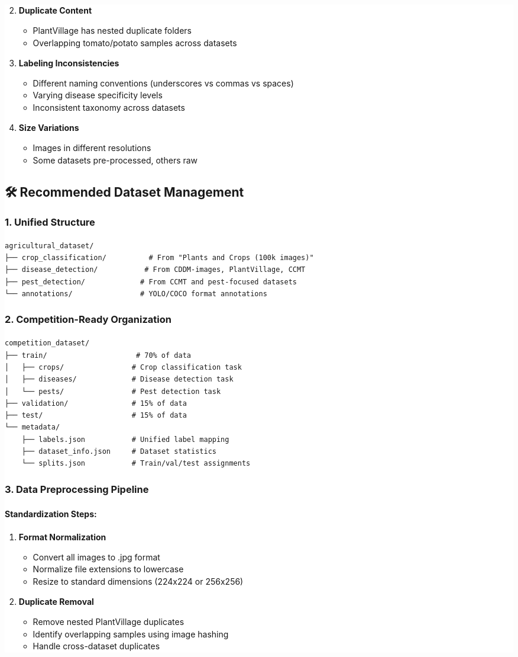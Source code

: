 2. **Duplicate Content**
   - PlantVillage has nested duplicate folders
   - Overlapping tomato/potato samples across datasets

3. **Labeling Inconsistencies**
   - Different naming conventions (underscores vs commas vs spaces)
   - Varying disease specificity levels
   - Inconsistent taxonomy across datasets

4. **Size Variations**
   - Images in different resolutions
   - Some datasets pre-processed, others raw

## 🛠️ Recommended Dataset Management

### 1. Unified Structure
```
agricultural_dataset/
├── crop_classification/          # From "Plants and Crops (100k images)"
├── disease_detection/           # From CDDM-images, PlantVillage, CCMT
├── pest_detection/             # From CCMT and pest-focused datasets
└── annotations/                # YOLO/COCO format annotations
```

### 2. Competition-Ready Organization
```
competition_dataset/
├── train/                     # 70% of data
│   ├── crops/                # Crop classification task
│   ├── diseases/             # Disease detection task
│   └── pests/                # Pest detection task
├── validation/               # 15% of data
├── test/                     # 15% of data
└── metadata/
    ├── labels.json           # Unified label mapping
    ├── dataset_info.json     # Dataset statistics
    └── splits.json           # Train/val/test assignments
```

### 3. Data Preprocessing Pipeline

#### Standardization Steps:
1. **Format Normalization**
   - Convert all images to .jpg format
   - Normalize file extensions to lowercase
   - Resize to standard dimensions (224x224 or 256x256)

2. **Duplicate Removal**
   - Remove nested PlantVillage duplicates
   - Identify overlapping samples using image hashing
   - Handle cross-dataset duplicates
